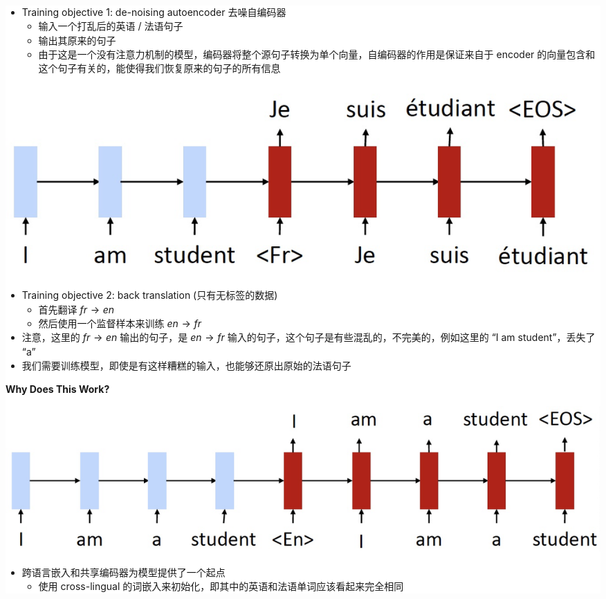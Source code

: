 -   Training objective 1: de-noising autoencoder 去噪自编码器
    -   输入一个打乱后的英语 / 法语句子
    -   输出其原来的句子
    -   由于这是一个没有注意力机制的模型，编码器将整个源句子转换为单个向量，自编码器的作用是保证来自于 encoder 的向量包含和这个句子有关的，能使得我们恢复原来的句子的所有信息

![image-20190801142018326](imgs/image-20190801142018326.png)

-   Training objective 2: back translation (只有无标签的数据)
    -   首先翻译 $fr \to en$
    -   然后使用一个监督样本来训练 $en \to fr$ 
-   注意，这里的 $fr \to en$ 输出的句子，是 $en \to fr$ 输入的句子，这个句子是有些混乱的，不完美的，例如这里的 “I am student”，丢失了 “a”
-    我们需要训练模型，即使是有这样糟糕的输入，也能够还原出原始的法语句子

**Why Does This Work?**

![image-20190801150533520](imgs/image-20190801150533520.png)

-   跨语言嵌入和共享编码器为模型提供了一个起点
    -   使用 cross-lingual 的词嵌入来初始化，即其中的英语和法语单词应该看起来完全相同
